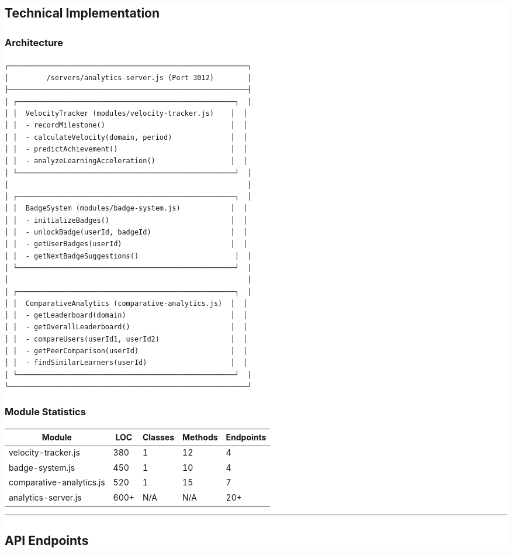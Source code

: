 
## Technical Implementation

### Architecture

```
┌─────────────────────────────────────────────────────────┐
│         /servers/analytics-server.js (Port 3012)        │
├─────────────────────────────────────────────────────────┤
│ ┌────────────────────────────────────────────────────┐  │
│ │  VelocityTracker (modules/velocity-tracker.js)    │  │
│ │  - recordMilestone()                              │  │
│ │  - calculateVelocity(domain, period)              │  │
│ │  - predictAchievement()                           │  │
│ │  - analyzeLearningAcceleration()                  │  │
│ └────────────────────────────────────────────────────┘  │
│                                                         │
│ ┌────────────────────────────────────────────────────┐  │
│ │  BadgeSystem (modules/badge-system.js)            │  │
│ │  - initializeBadges()                             │  │
│ │  - unlockBadge(userId, badgeId)                   │  │
│ │  - getUserBadges(userId)                          │  │
│ │  - getNextBadgeSuggestions()                       │  │
│ └────────────────────────────────────────────────────┘  │
│                                                         │
│ ┌────────────────────────────────────────────────────┐  │
│ │  ComparativeAnalytics (comparative-analytics.js)  │  │
│ │  - getLeaderboard(domain)                         │  │
│ │  - getOverallLeaderboard()                        │  │
│ │  - compareUsers(userId1, userId2)                 │  │
│ │  - getPeerComparison(userId)                      │  │
│ │  - findSimilarLearners(userId)                    │  │
│ └────────────────────────────────────────────────────┘  │
└─────────────────────────────────────────────────────────┘
```

### Module Statistics

| Module | LOC | Classes | Methods | Endpoints |
|--------|-----|---------|---------|-----------|
| velocity-tracker.js | 380 | 1 | 12 | 4 |
| badge-system.js | 450 | 1 | 10 | 4 |
| comparative-analytics.js | 520 | 1 | 15 | 7 |
| analytics-server.js | 600+ | N/A | N/A | 20+ |

---

## API Endpoints

